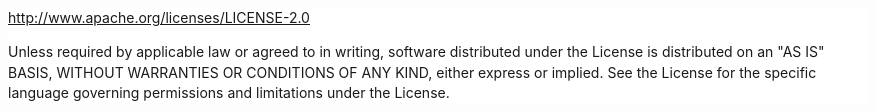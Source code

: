 http://www.apache.org/licenses/LICENSE-2.0

Unless required by applicable law or agreed to in writing, software
distributed under the License is distributed on an "AS IS" BASIS, WITHOUT
WARRANTIES OR CONDITIONS OF ANY KIND, either express or implied.  See the
License for the specific language governing permissions and limitations under
the License.


